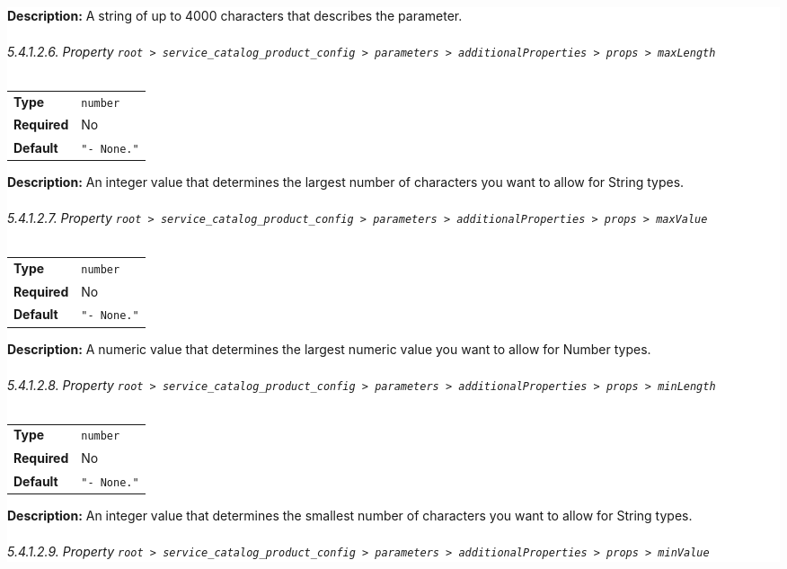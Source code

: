 **Description:** A string of up to 4000 characters that describes the parameter.

###### <a name="service_catalog_product_config_parameters_additionalProperties_props_maxLength"></a>5.4.1.2.6. Property `root > service_catalog_product_config > parameters > additionalProperties > props > maxLength`

|              |             |
| ------------ | ----------- |
| **Type**     | `number`    |
| **Required** | No          |
| **Default**  | `"- None."` |

**Description:** An integer value that determines the largest number of characters you want to allow for String types.

###### <a name="service_catalog_product_config_parameters_additionalProperties_props_maxValue"></a>5.4.1.2.7. Property `root > service_catalog_product_config > parameters > additionalProperties > props > maxValue`

|              |             |
| ------------ | ----------- |
| **Type**     | `number`    |
| **Required** | No          |
| **Default**  | `"- None."` |

**Description:** A numeric value that determines the largest numeric value you want to allow for Number types.

###### <a name="service_catalog_product_config_parameters_additionalProperties_props_minLength"></a>5.4.1.2.8. Property `root > service_catalog_product_config > parameters > additionalProperties > props > minLength`

|              |             |
| ------------ | ----------- |
| **Type**     | `number`    |
| **Required** | No          |
| **Default**  | `"- None."` |

**Description:** An integer value that determines the smallest number of characters you want to allow for String types.

###### <a name="service_catalog_product_config_parameters_additionalProperties_props_minValue"></a>5.4.1.2.9. Property `root > service_catalog_product_config > parameters > additionalProperties > props > minValue`
